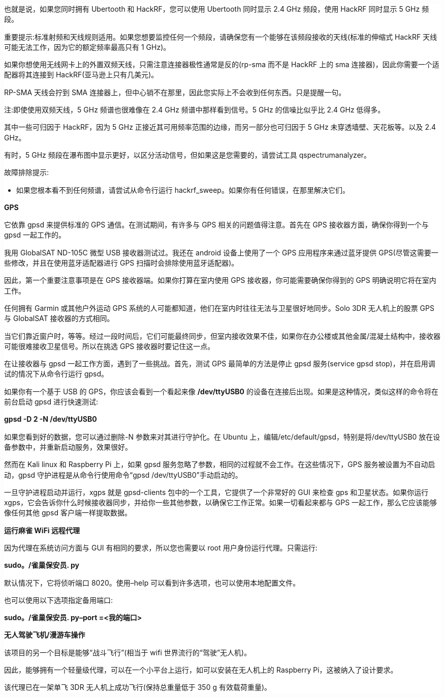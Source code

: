 也就是说，如果您同时拥有 Ubertooth 和 HackRF，您可以使用 Ubertooth 同时显示 2.4 GHz 频段，使用 HackRF 同时显示 5 GHz 频段。

重要提示:标准射频和天线规则适用。如果您想要监控任何一个频段，请确保您有一个能够在该频段接收的天线(标准的伸缩式 HackRF 天线可能无法工作，因为它的额定频率最高只有 1 GHz)。

如果你想使用无线网卡上的外置双频天线，只需注意连接器极性通常是反的(rp-sma 而不是 HackRF 上的 sma 连接器)，因此你需要一个适配器将其连接到 HackRF(亚马逊上只有几美元)。

RP-SMA 天线会拧到 SMA 连接器上，但中心销不在那里，因此您实际上不会收到任何东西。只是提醒一句。

注:即使使用双频天线，5 GHz 频谱也很难像在 2.4 GHz 频谱中那样看到信号。5 GHz 的信噪比似乎比 2.4 GHz 低得多。

其中一些可归因于 HackRF，因为 5 GHz 正接近其可用频率范围的边缘，而另一部分也可归因于 5 GHz 未穿透墙壁、天花板等。以及 2.4 GHz。

有时，5 GHz 频段在瀑布图中显示更好，以区分活动信号，但如果这是您需要的，请尝试工具 qspectrumanalyzer。

故障排除提示:

*   如果您根本看不到任何频谱，请尝试从命令行运行 hackrf_sweep。如果你有任何错误，在那里解决它们。

**GPS**

它依靠 gpsd 来提供标准的 GPS 通信。在测试期间，有许多与 GPS 相关的问题值得注意。首先在 GPS 接收器方面，确保你得到一个与 gpsd 一起工作的。

我用 GlobalSAT ND-105C 微型 USB 接收器测试过。我还在 android 设备上使用了一个 GPS 应用程序来通过蓝牙提供 GPS(尽管这需要一些修改，并且在使用蓝牙适配器进行 GPS 扫描时会排除使用蓝牙适配器)。

因此，第一个重要注意事项是在 GPS 接收器端。如果你打算在室内使用 GPS 接收器，你可能需要确保你得到的 GPS 明确说明它将在室内工作。

任何拥有 Garmin 或其他户外运动 GPS 系统的人可能都知道，他们在室内时往往无法与卫星很好地同步。Solo 3DR 无人机上的股票 GPS 与 GlobalSAT 接收器的方式相同。

当它们靠近窗户时，等等。经过一段时间后，它们可能最终同步，但室内接收效果不佳，如果你在办公楼或其他金属/混凝土结构中，接收器可能很难接收卫星信号。所以在挑选 GPS 接收器时要记住这一点。

在让接收器与 gpsd 一起工作方面，遇到了一些挑战。首先，测试 GPS 最简单的方法是停止 gpsd 服务(service gpsd stop)，并在启用调试的情况下从命令行运行 gpsd。

如果你有一个基于 USB 的 GPS，你应该会看到一个看起来像 **/dev/ttyUSB0** 的设备在连接后出现。如果是这种情况，类似这样的命令将在前台启动 gpsd 进行快速测试:

**gpsd -D 2 -N /dev/ttyUSB0**

如果您看到好的数据，您可以通过删除-N 参数来对其进行守护化。在 Ubuntu 上，编辑/etc/default/gpsd，特别是将/dev/ttyUSB0 放在设备参数中，并重新启动服务，效果很好。

然而在 Kali linux 和 Raspberry Pi 上，如果 gpsd 服务忽略了参数，相同的过程就不会工作。在这些情况下，GPS 服务被设置为不自动启动，gpsd 守护进程是从命令行使用命令“gpsd /dev/ttyUSB0”手动启动的。

一旦守护进程启动并运行，xgps 就是 gpsd-clients 包中的一个工具，它提供了一个非常好的 GUI 来检查 gps 和卫星状态。如果你运行 xgps，它会告诉你什么时候接收器同步，并给你一些其他参数，以确保它工作正常。如果一切看起来都与 GPS 一起工作，那么它应该能够像任何其他 gpsd 客户端一样提取数据。

**运行麻雀 WiFi 远程代理**

因为代理在系统访问方面与 GUI 有相同的要求，所以您也需要以 root 用户身份运行代理。只需运行:

**sudo。/雀巢保安员. py**

默认情况下，它将侦听端口 8020。使用–help 可以看到许多选项，也可以使用本地配置文件。

也可以使用以下选项指定备用端口:

**sudo。/雀巢保安员. py–port =<我的端口>**

**无人驾驶飞机/漫游车操作**

该项目的另一个目标是能够“战斗飞行”(相当于 wifi 世界流行的“驾驶”无人机)。

因此，能够拥有一个轻量级代理，可以在一个小平台上运行，如可以安装在无人机上的 Raspberry Pi，这被纳入了设计要求。

该代理已在一架单飞 3DR 无人机上成功飞行(保持总重量低于 350 g 有效载荷重量)。
